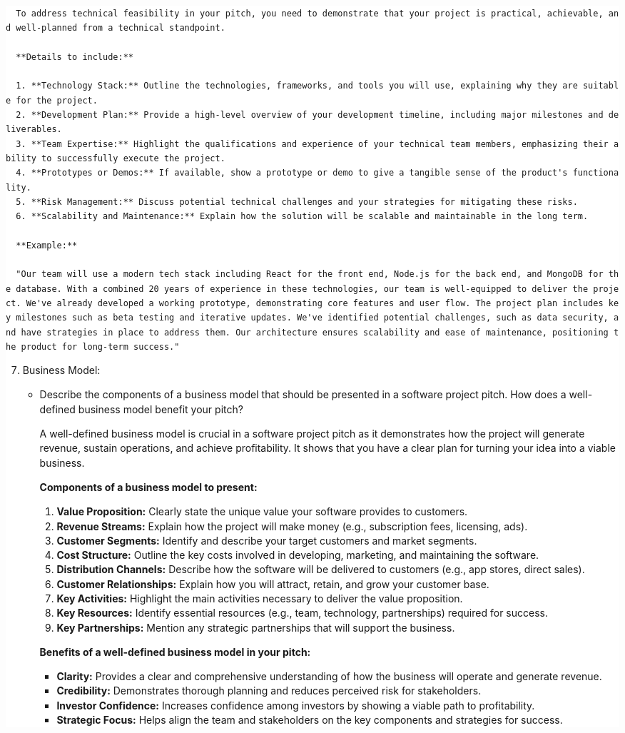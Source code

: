       To address technical feasibility in your pitch, you need to demonstrate that your project is practical, achievable, and well-planned from a technical standpoint. 

      **Details to include:**

      1. **Technology Stack:** Outline the technologies, frameworks, and tools you will use, explaining why they are suitable for the project.
      2. **Development Plan:** Provide a high-level overview of your development timeline, including major milestones and deliverables.
      3. **Team Expertise:** Highlight the qualifications and experience of your technical team members, emphasizing their ability to successfully execute the project.
      4. **Prototypes or Demos:** If available, show a prototype or demo to give a tangible sense of the product's functionality.
      5. **Risk Management:** Discuss potential technical challenges and your strategies for mitigating these risks.
      6. **Scalability and Maintenance:** Explain how the solution will be scalable and maintainable in the long term.

      **Example:**

      "Our team will use a modern tech stack including React for the front end, Node.js for the back end, and MongoDB for the database. With a combined 20 years of experience in these technologies, our team is well-equipped to deliver the project. We've already developed a working prototype, demonstrating core features and user flow. The project plan includes key milestones such as beta testing and iterative updates. We've identified potential challenges, such as data security, and have strategies in place to address them. Our architecture ensures scalability and ease of maintenance, positioning the product for long-term success."

7. Business Model:
   - Describe the components of a business model that should be presented in a software project pitch. How does a well-defined business model benefit your pitch?

      A well-defined business model is crucial in a software project pitch as it demonstrates how the project will generate revenue, sustain operations, and achieve profitability. It shows that you have a clear plan for turning your idea into a viable business.

      **Components of a business model to present:**

      1. **Value Proposition:** Clearly state the unique value your software provides to customers.
      2. **Revenue Streams:** Explain how the project will make money (e.g., subscription fees, licensing, ads).
      3. **Customer Segments:** Identify and describe your target customers and market segments.
      4. **Cost Structure:** Outline the key costs involved in developing, marketing, and maintaining the software.
      5. **Distribution Channels:** Describe how the software will be delivered to customers (e.g., app stores, direct sales).
      6. **Customer Relationships:** Explain how you will attract, retain, and grow your customer base.
      7. **Key Activities:** Highlight the main activities necessary to deliver the value proposition.
      8. **Key Resources:** Identify essential resources (e.g., team, technology, partnerships) required for success.
      9. **Key Partnerships:** Mention any strategic partnerships that will support the business.

      **Benefits of a well-defined business model in your pitch:**

      - **Clarity:** Provides a clear and comprehensive understanding of how the business will operate and generate revenue.
      - **Credibility:** Demonstrates thorough planning and reduces perceived risk for stakeholders.
      - **Investor Confidence:** Increases confidence among investors by showing a viable path to profitability.
      - **Strategic Focus:** Helps align the team and stakeholders on the key components and strategies for success.
